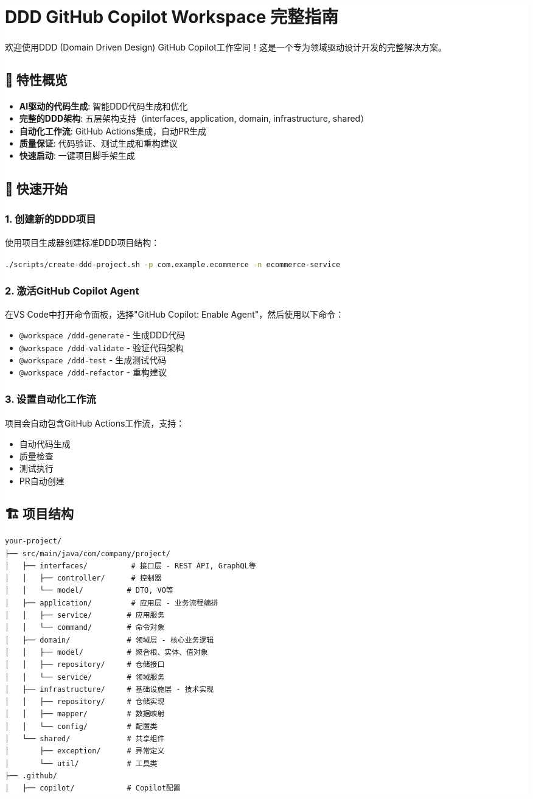 # DDD GitHub Copilot Workspace 完整指南

欢迎使用DDD (Domain Driven Design) GitHub Copilot工作空间！这是一个专为领域驱动设计开发的完整解决方案。

## 🌟 特性概览

- **AI驱动的代码生成**: 智能DDD代码生成和优化
- **完整的DDD架构**: 五层架构支持（interfaces, application, domain, infrastructure, shared）
- **自动化工作流**: GitHub Actions集成，自动PR生成
- **质量保证**: 代码验证、测试生成和重构建议
- **快速启动**: 一键项目脚手架生成

## 🚀 快速开始

### 1. 创建新的DDD项目

使用项目生成器创建标准DDD项目结构：

```bash
./scripts/create-ddd-project.sh -p com.example.ecommerce -n ecommerce-service
```

### 2. 激活GitHub Copilot Agent

在VS Code中打开命令面板，选择"GitHub Copilot: Enable Agent"，然后使用以下命令：

- `@workspace /ddd-generate` - 生成DDD代码
- `@workspace /ddd-validate` - 验证代码架构
- `@workspace /ddd-test` - 生成测试代码
- `@workspace /ddd-refactor` - 重构建议

### 3. 设置自动化工作流

项目会自动包含GitHub Actions工作流，支持：
- 自动代码生成
- 质量检查
- 测试执行
- PR自动创建

## 🏗️ 项目结构

```
your-project/
├── src/main/java/com/company/project/
│   ├── interfaces/          # 接口层 - REST API, GraphQL等
│   │   ├── controller/      # 控制器
│   │   └── model/          # DTO, VO等
│   ├── application/         # 应用层 - 业务流程编排
│   │   ├── service/        # 应用服务
│   │   └── command/        # 命令对象
│   ├── domain/             # 领域层 - 核心业务逻辑
│   │   ├── model/          # 聚合根、实体、值对象
│   │   ├── repository/     # 仓储接口
│   │   └── service/        # 领域服务
│   ├── infrastructure/     # 基础设施层 - 技术实现
│   │   ├── repository/     # 仓储实现
│   │   ├── mapper/         # 数据映射
│   │   └── config/         # 配置类
│   └── shared/             # 共享组件
│       ├── exception/      # 异常定义
│       └── util/           # 工具类
├── .github/
│   ├── copilot/            # Copilot配置
```
